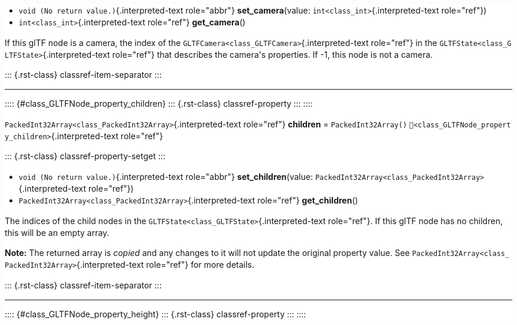 - `void (No return value.)`{.interpreted-text role="abbr"}
  **set_camera**(value: `int<class_int>`{.interpreted-text role="ref"})
- `int<class_int>`{.interpreted-text role="ref"} **get_camera**()

If this glTF node is a camera, the index of the
`GLTFCamera<class_GLTFCamera>`{.interpreted-text role="ref"} in the
`GLTFState<class_GLTFState>`{.interpreted-text role="ref"} that
describes the camera\'s properties. If -1, this node is not a camera.

::: {.rst-class}
classref-item-separator
:::

------------------------------------------------------------------------

:::: {#class_GLTFNode_property_children}
::: {.rst-class}
classref-property
:::
::::

`PackedInt32Array<class_PackedInt32Array>`{.interpreted-text role="ref"}
**children** = `PackedInt32Array()`
`🔗<class_GLTFNode_property_children>`{.interpreted-text role="ref"}

::: {.rst-class}
classref-property-setget
:::

- `void (No return value.)`{.interpreted-text role="abbr"}
  **set_children**(value:
  `PackedInt32Array<class_PackedInt32Array>`{.interpreted-text
  role="ref"})
- `PackedInt32Array<class_PackedInt32Array>`{.interpreted-text
  role="ref"} **get_children**()

The indices of the child nodes in the
`GLTFState<class_GLTFState>`{.interpreted-text role="ref"}. If this glTF
node has no children, this will be an empty array.

**Note:** The returned array is *copied* and any changes to it will not
update the original property value. See
`PackedInt32Array<class_PackedInt32Array>`{.interpreted-text role="ref"}
for more details.

::: {.rst-class}
classref-item-separator
:::

------------------------------------------------------------------------

:::: {#class_GLTFNode_property_height}
::: {.rst-class}
classref-property
:::
::::
